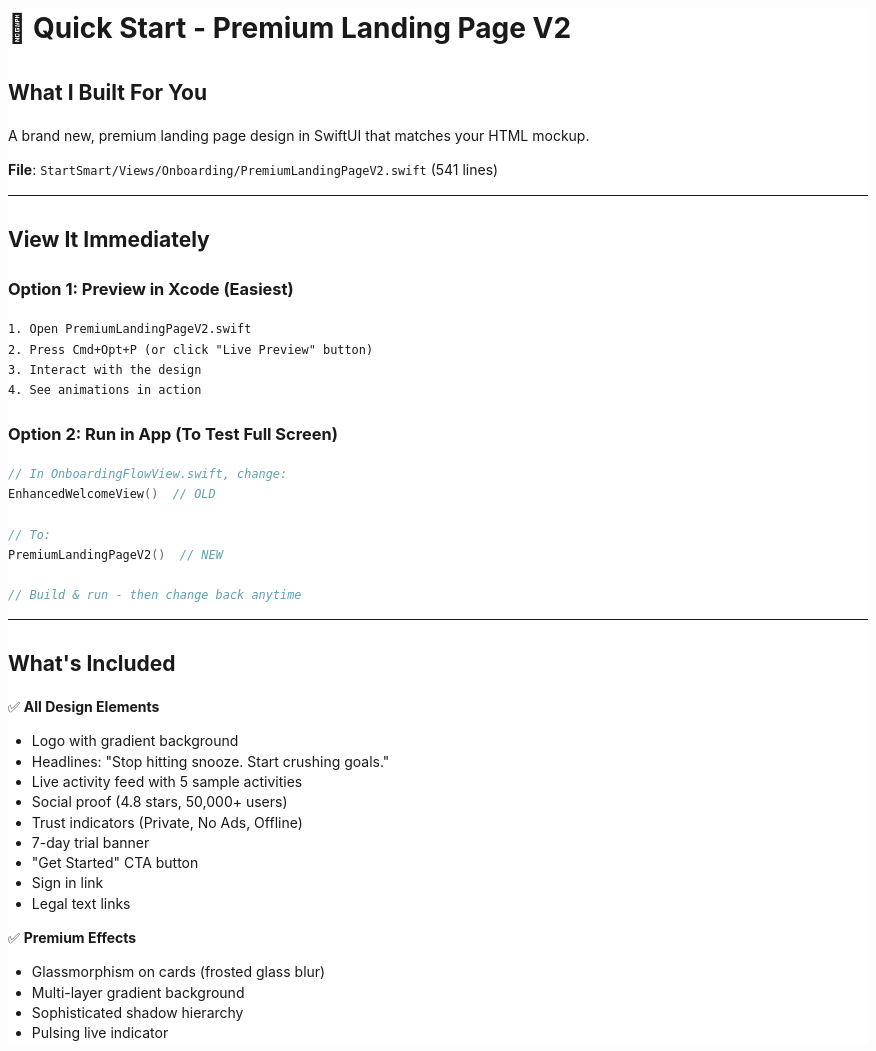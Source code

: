 # 🚀 Quick Start - Premium Landing Page V2

## What I Built For You

A brand new, premium landing page design in SwiftUI that matches your HTML mockup.

**File**: `StartSmart/Views/Onboarding/PremiumLandingPageV2.swift` (541 lines)

---

## View It Immediately

### Option 1: Preview in Xcode (Easiest)
```
1. Open PremiumLandingPageV2.swift
2. Press Cmd+Opt+P (or click "Live Preview" button)
3. Interact with the design
4. See animations in action
```

### Option 2: Run in App (To Test Full Screen)
```swift
// In OnboardingFlowView.swift, change:
EnhancedWelcomeView()  // OLD

// To:
PremiumLandingPageV2()  // NEW

// Build & run - then change back anytime
```

---

## What's Included

✅ **All Design Elements**
- Logo with gradient background
- Headlines: "Stop hitting snooze. Start crushing goals."
- Live activity feed with 5 sample activities
- Social proof (4.8 stars, 50,000+ users)
- Trust indicators (Private, No Ads, Offline)
- 7-day trial banner
- "Get Started" CTA button
- Sign in link
- Legal text links

✅ **Premium Effects**
- Glassmorphism on cards (frosted glass blur)
- Multi-layer gradient background
- Sophisticated shadow hierarchy
- Pulsing live indicator
